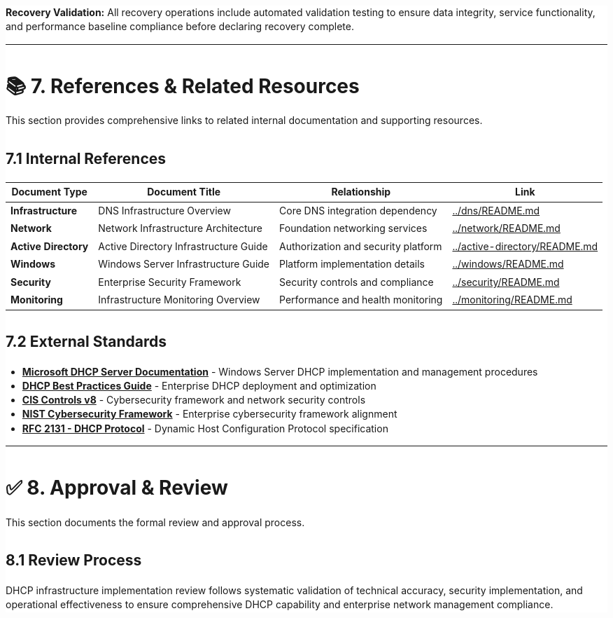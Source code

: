 **Recovery Validation:** All recovery operations include automated validation testing to ensure data integrity, service functionality, and performance baseline compliance before declaring recovery complete.

---

# 📚 **7. References & Related Resources**

This section provides comprehensive links to related internal documentation and supporting resources.

## **7.1 Internal References**

| **Document Type** | **Document Title** | **Relationship** | **Link** |
|-------------------|-------------------|------------------|----------|
| **Infrastructure** | DNS Infrastructure Overview | Core DNS integration dependency | [../dns/README.md](../dns/README.md) |
| **Network** | Network Infrastructure Architecture | Foundation networking services | [../network/README.md](../network/README.md) |
| **Active Directory** | Active Directory Infrastructure Guide | Authorization and security platform | [../active-directory/README.md](../active-directory/README.md) |
| **Windows** | Windows Server Infrastructure Guide | Platform implementation details | [../windows/README.md](../windows/README.md) |
| **Security** | Enterprise Security Framework | Security controls and compliance | [../security/README.md](../security/README.md) |
| **Monitoring** | Infrastructure Monitoring Overview | Performance and health monitoring | [../monitoring/README.md](../monitoring/README.md) |

## **7.2 External Standards**

- **[Microsoft DHCP Server Documentation](https://docs.microsoft.com/en-us/windows-server/networking/technologies/dhcp/)** - Windows Server DHCP implementation and management procedures
- **[DHCP Best Practices Guide](https://docs.microsoft.com/en-us/windows-server/networking/technologies/dhcp/dhcp-deploy-wps)** - Enterprise DHCP deployment and optimization
- **[CIS Controls v8](https://www.cisecurity.org/controls/)** - Cybersecurity framework and network security controls
- **[NIST Cybersecurity Framework](https://www.nist.gov/cyberframework)** - Enterprise cybersecurity framework alignment
- **[RFC 2131 - DHCP Protocol](https://tools.ietf.org/html/rfc2131)** - Dynamic Host Configuration Protocol specification

---

# ✅ **8. Approval & Review**

This section documents the formal review and approval process.

## **8.1 Review Process**

DHCP infrastructure implementation review follows systematic validation of technical accuracy, security implementation, and operational effectiveness to ensure comprehensive DHCP capability and enterprise network management compliance.
